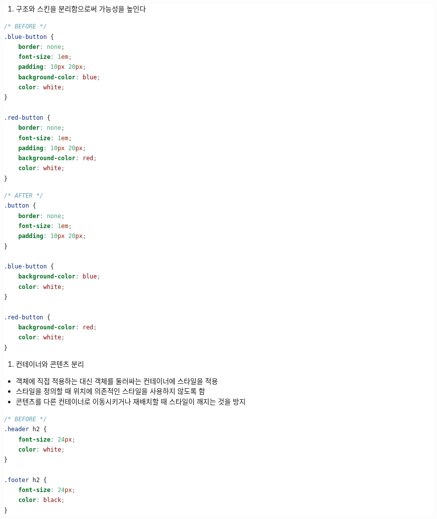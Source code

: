 1. 구조와 스킨을 분리함으로써 가능성을 높인다

```css
/* BEFORE */
.blue-button {
	border: none;
	font-size: 1em;
	padding: 10px 20px;
	background-color: blue;
	color: white;
}

.red-button {
	border: none;
	font-size: 1em;
	padding: 10px 20px;
	background-color: red;
	color: white;
}
```

```css
/* AFTER */
.button {
	border: none;
	font-size: 1em;
	padding: 10px 20px;
}

.blue-button {
	background-color: blue;
	color: white;
}

.red-button {
	background-color: red;
	color: white;
}
```

1. 컨테이너와 콘텐츠 분리
- 객체에 직접 적용하는 대신 객체를 둘러싸는 컨테이너에 스타일을 적용
- 스타일을 정의할 때 위치에 의존적인 스타일을 사용하지 않도록 함
- 콘텐츠를 다른 컨테이너로 이동시키거나 재배치할 때 스타일이 깨지는 것을 방지

```css
/* BEFORE */
.header h2 {
	font-size: 24px;
	color: white;
}

.footer h2 {
	font-size: 24px;
	color: black;
}
```
